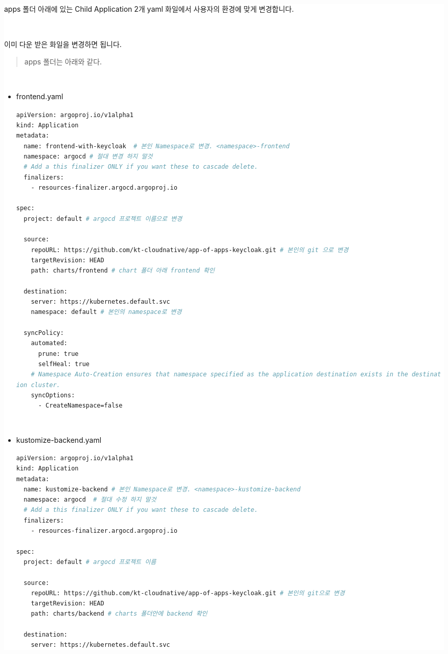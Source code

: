 apps 폴더 아래에 있는 Child Application 2개 yaml 화일에서 사용자의 환경에 맞게 변경합니다.      

<br/>

이미 다운 받은 화일을 변경하면 됩니다.    

> apps 폴더는 아래와 같다.  

<br/>

- frontend.yaml   

  ```bash
  apiVersion: argoproj.io/v1alpha1
  kind: Application
  metadata:
    name: frontend-with-keycloak  # 본인 Namespace로 변경. <namespace>-frontend
    namespace: argocd # 절대 변경 하지 말것
    # Add a this finalizer ONLY if you want these to cascade delete.
    finalizers:
      - resources-finalizer.argocd.argoproj.io

  spec:
    project: default # argocd 프로젝트 이름으로 변경
    
    source:
      repoURL: https://github.com/kt-cloudnative/app-of-apps-keycloak.git # 본인의 git 으로 변경
      targetRevision: HEAD
      path: charts/frontend # chart 폴더 아래 frontend 확인
    
    destination:
      server: https://kubernetes.default.svc
      namespace: default # 본인의 namespace로 변경
      
    syncPolicy:
      automated: 
        prune: true 
        selfHeal: true   
      # Namespace Auto-Creation ensures that namespace specified as the application destination exists in the destination cluster.  
      syncOptions:
        - CreateNamespace=false   
  ```  


  <br/>      

- kustomize-backend.yaml   

  ```bash
  apiVersion: argoproj.io/v1alpha1
  kind: Application
  metadata:
    name: kustomize-backend # 본인 Namespace로 변경. <namespace>-kustomize-backend
    namespace: argocd  # 절대 수정 하지 말것
    # Add a this finalizer ONLY if you want these to cascade delete.
    finalizers:
      - resources-finalizer.argocd.argoproj.io

  spec:
    project: default # argocd 프로젝트 이름
    
    source:
      repoURL: https://github.com/kt-cloudnative/app-of-apps-keycloak.git # 본인의 git으로 변경
      targetRevision: HEAD
      path: charts/backend # charts 폴더안에 backend 확인
    
    destination:
      server: https://kubernetes.default.svc
  ```
